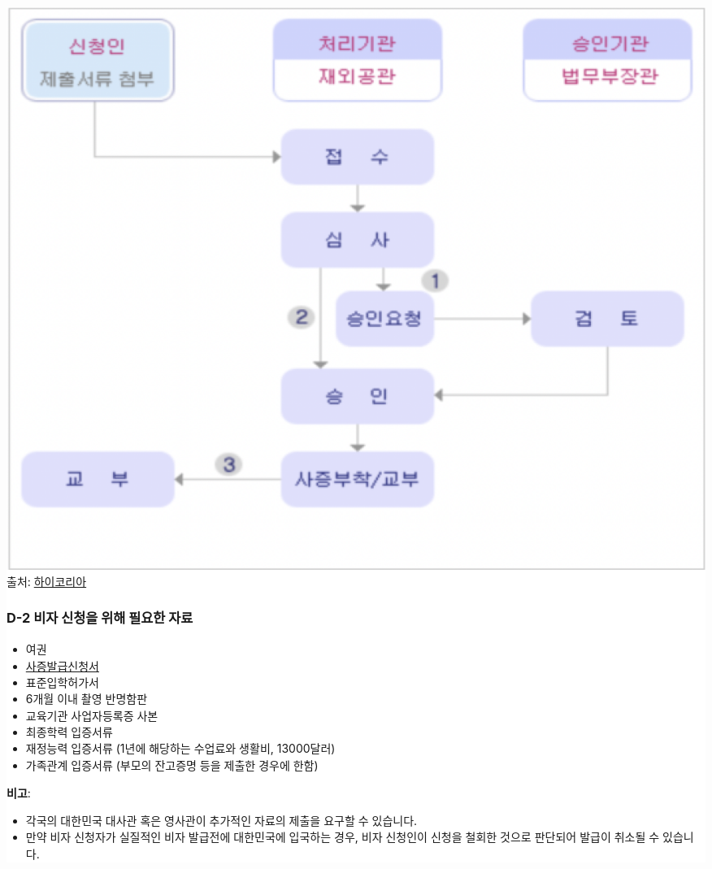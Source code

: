 ![Procedure](/assets/images/visa/procedure-kor.png)
출처: [하이코리아](https://www.hikorea.go.kr)


### D-2 비자 신청을 위해 필요한 자료
- 여권
- [사증발급신청서](https://www.hikorea.go.kr/board/BoardApplicationListR.pt)
- 표준입학허가서
- 6개월 이내 촬영 반명함판
- 교육기관 사업자등록증 사본
- 최종학력 입증서류
- 재정능력 입증서류 (1년에 해당하는 수업료와 생활비, 13000달러)
- 가족관계 입증서류 (부모의 잔고증명 등을 제출한 경우에 한함)

**비고**:
- 각국의 대한민국 대사관 혹은 영사관이 추가적인 자료의 제출을 요구할 수 있습니다.
- 만약 비자 신청자가 실질적인 비자 발급전에 대한민국에 입국하는 경우, 비자 신청인이 신청을 철회한 것으로 판단되어 발급이 취소될 수 있습니다.
